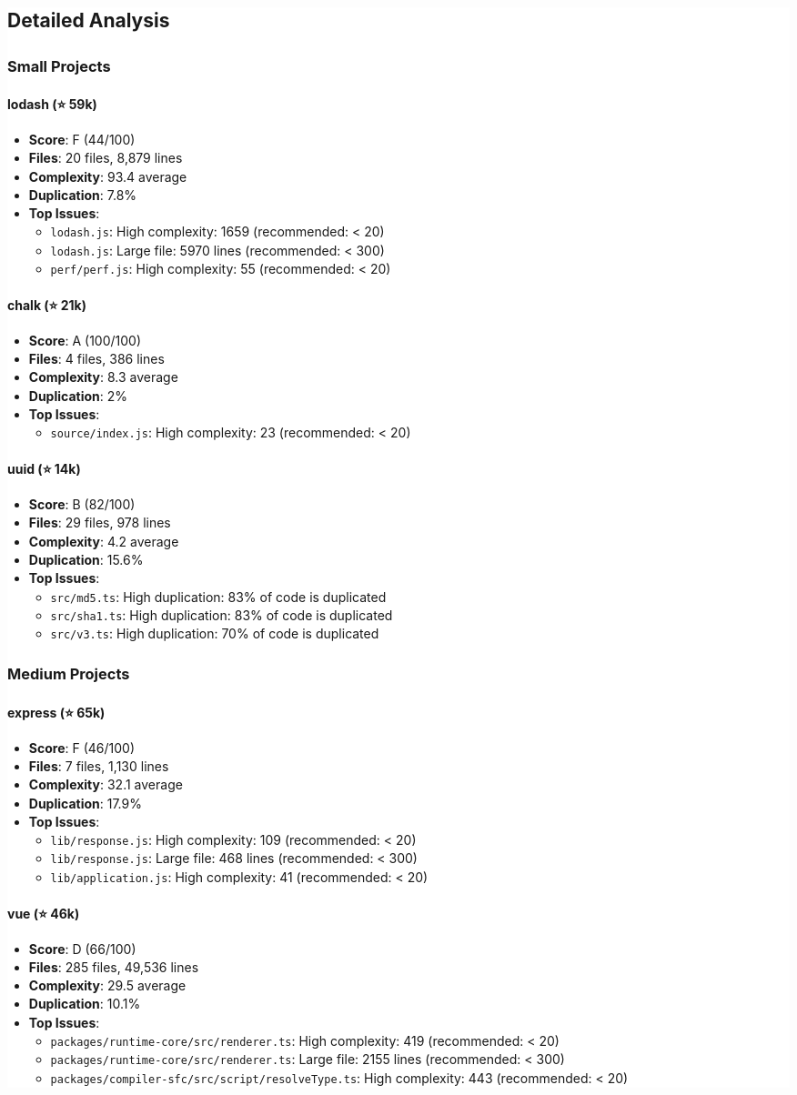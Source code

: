 ## Detailed Analysis

### Small Projects

#### lodash (⭐ 59k)
- **Score**: F (44/100)
- **Files**: 20 files, 8,879 lines
- **Complexity**: 93.4 average
- **Duplication**: 7.8%
- **Top Issues**:
  - `lodash.js`: High complexity: 1659 (recommended: < 20)
  - `lodash.js`: Large file: 5970 lines (recommended: < 300)
  - `perf/perf.js`: High complexity: 55 (recommended: < 20)

#### chalk (⭐ 21k)
- **Score**: A (100/100)
- **Files**: 4 files, 386 lines
- **Complexity**: 8.3 average
- **Duplication**: 2%
- **Top Issues**:
  - `source/index.js`: High complexity: 23 (recommended: < 20)

#### uuid (⭐ 14k)
- **Score**: B (82/100)
- **Files**: 29 files, 978 lines
- **Complexity**: 4.2 average
- **Duplication**: 15.6%
- **Top Issues**:
  - `src/md5.ts`: High duplication: 83% of code is duplicated
  - `src/sha1.ts`: High duplication: 83% of code is duplicated
  - `src/v3.ts`: High duplication: 70% of code is duplicated


### Medium Projects

#### express (⭐ 65k)
- **Score**: F (46/100)
- **Files**: 7 files, 1,130 lines
- **Complexity**: 32.1 average
- **Duplication**: 17.9%
- **Top Issues**:
  - `lib/response.js`: High complexity: 109 (recommended: < 20)
  - `lib/response.js`: Large file: 468 lines (recommended: < 300)
  - `lib/application.js`: High complexity: 41 (recommended: < 20)

#### vue (⭐ 46k)
- **Score**: D (66/100)
- **Files**: 285 files, 49,536 lines
- **Complexity**: 29.5 average
- **Duplication**: 10.1%
- **Top Issues**:
  - `packages/runtime-core/src/renderer.ts`: High complexity: 419 (recommended: < 20)
  - `packages/runtime-core/src/renderer.ts`: Large file: 2155 lines (recommended: < 300)
  - `packages/compiler-sfc/src/script/resolveType.ts`: High complexity: 443 (recommended: < 20)
